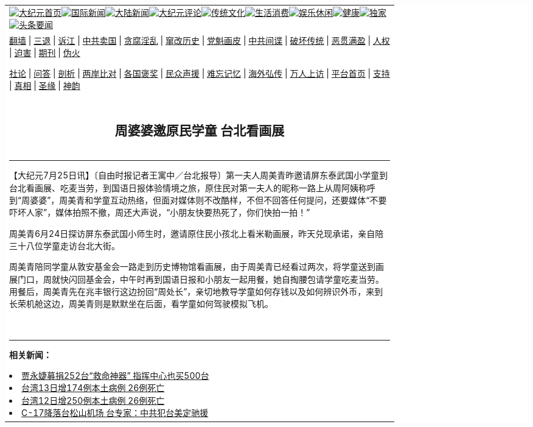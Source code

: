<a name="1" id="1" target="_blank"></a><span id="1"></span>
<table align=center border="0"><tr><td colspan="2" VALIGN=TOP><a href="https://github.com/jdbuew3581/djy/blob/master/gb/nf1351518.md#1"><img src="https://raw.githubusercontent.com/jdbuew3581/www/master/t/djy/1.jpg" title="大纪元首页" alt="大纪元首页"></a><a href="https://github.com/jdbuew3581/djy/blob/master/gb/n24hr.md#1"><img src="https://raw.githubusercontent.com/jdbuew3581/www/master/t/djy/3.jpg" title="国际新闻" alt="国际新闻"></a><a href="https://github.com/jdbuew3581/djy/blob/master/gb/nsc413.md#1"><img src="https://raw.githubusercontent.com/jdbuew3581/www/master/t/djy/4.jpg" title="大陆新闻" alt="大陆新闻"></a><a href="https://github.com/jdbuew3581/djy/blob/master/gb/news392.md#1"><img src="https://raw.githubusercontent.com/jdbuew3581/www/master/t/djy/5.jpg" title="大纪元评论" alt="大纪元评论"></a><a href="https://github.com/jdbuew3581/djy/blob/master/gb/news2007.md#1"><img src="https://raw.githubusercontent.com/jdbuew3581/www/master/t/djy/6.jpg" title="传统文化" alt="传统文化"></a><a href="https://github.com/jdbuew3581/djy/blob/master/gb/news2008.md#1"><img src="https://raw.githubusercontent.com/jdbuew3581/www/master/t/djy/7.jpg" title="生活消费" alt="生活消费"></a><a href="https://github.com/jdbuew3581/djy/blob/master/gb/ncyule.md#1"><img src="https://raw.githubusercontent.com/jdbuew3581/www/master/t/djy/8.jpg" title="娱乐休闲" alt="娱乐休闲"></a><a href="https://github.com/jdbuew3581/djy/blob/master/gb/nsc1002.md#1"><img src="https://raw.githubusercontent.com/jdbuew3581/www/master/t/djy/9.jpg" title="健康" alt="健康"></a><a href="https://github.com/jdbuew3581/djy/blob/master/gb/nf6092.md#1"><img src="https://raw.githubusercontent.com/jdbuew3581/www/master/t/djy/10a.jpg" title="独家" alt="独家"></a><a href="https://github.com/jdbuew3581/djy/blob/master/gb/nf4514.md#1"><img src="https://raw.githubusercontent.com/jdbuew3581/www/master/t/djy/12a.jpg" title="头条要闻" alt="头条要闻"></a></td></tr>
<tr><td colspan="2" VALIGN=TOP><a target="_blank" href="https://github.com/jdbuew3581/www/blob/master/README.md?zsrh#1">翻墙</a> | <a target="_blank" href="https://github.com/jdbuew3581/djy/blob/master/gb/nf5657.md#1">三退</a> | <a target="_blank" href="https://github.com/jdbuew3581/djy/blob/master/gb/nf6124.md#1">诉江</a> | <a target="_blank" href="https://github.com/jdbuew3581/djy/blob/master/gb/nf1176117.md#1">中共卖国</a> | <a target="_blank" href="https://github.com/jdbuew3581/djy/blob/master/gb/nf5773.md#1">贪腐淫乱</a> | <a target="_blank" href="https://github.com/jdbuew3581/djy/blob/master/gb/nf1176115.md#1">窜改历史</a> | <a target="_blank" href="https://github.com/jdbuew3581/djy/blob/master/gb/nf1176107.md#1">党魁画皮</a> | <a target="_blank" href="https://github.com/jdbuew3581/djy/blob/master/gb/nf1320400.md#1">中共间谍</a> | <a target="_blank" href="https://github.com/jdbuew3581/djy/blob/master/gb/nf1176114.md#1">破坏传统</a> | <a target="_blank" href="https://github.com/jdbuew3581/ntdtv/blob/master/gb/prog447_1.md#1">恶贯满盈</a> | <a target="_blank" href="https://github.com/jdbuew3581/djy/blob/master/gb/ncid278.md#1">人权</a> | <a target="_blank" href="https://github.com/jdbuew3581/djy/blob/master/gb/nf1176111.md#1">迫害</a> | <a target="_blank" href="https://gitlab.com/szzdlab/mh-qikan/blob/master/README.md#1">期刊</a> | <a target="_blank" href="https://github.com/jdbuew3581/djy/blob/master/gb/nf5562.md#1">伪火</a></p><p><a target="_blank" href="https://github.com/jdbuew3581/djy/blob/master/gb/9p.md#1">社论</a> | <a target="_blank" href="https://github.com/jdbuew3581/djy/blob/master/gb/nf4378.md#1">问答</a> | <a target="_blank" href="https://github.com/jdbuew3581/djy/blob/master/gb/nf5792.md#1">剖析</a> | <a target="_blank" href="https://github.com/jdbuew3581/djy/blob/master/gb/nf5735.md#1">两岸比对</a> | <a target="_blank" href="https://github.com/jdbuew3581/djy/blob/master/gb/nf6119.md#1">各国褒奖</a> | <a target="_blank" href="https://github.com/jdbuew3581/djy/blob/master/gb/nf6120.md#1">民众声援</a> | <a target="_blank" href="https://github.com/jdbuew3581/djy/blob/master/gb/nf1188594.md#1">难忘记忆</a> | <a target="_blank" href="https://github.com/jdbuew3581/djy/blob/master/gb/nf3180.md#1">海外弘传</a> | <a target="_blank" href="https://github.com/jdbuew3581/djy/blob/master/gb/nf5410.md#1">万人上访</a> | <a target="_blank" href="https://github.com/jdbuew3581/www/blob/master/README.md?zsrh#1">平台首页</a> | <a target="_blank" href="https://github.com/jdbuew3581/djy/blob/master/gb/nf4386.md#1">支持</a> | <a target="_blank" href="https://github.com/jdbuew3581/djy/blob/master/gb/nf4389.md#1">真相</a> | <a target="_blank" href="https://github.com/jdbuew3581/djy/blob/master/gb/nf5790.md#1">圣缘</a> | <a target="_blank" href="https://github.com/jdbuew3581/djy/blob/master/gb/nf4786.md#1">神韵</a></td></tr>
<tr><td VALIGN=TOP width="626"><h2 align=center>周婆婆邀原民学童 台北看画展</h2>

<h6></h6>
<hr>
<p>【大纪元7月25日讯】〔自由时报记者王寓中／台北报导〕第一夫人<ahref="https://github.com/jdbuew3581/djy/blob/master/gb/tag/%E5%91%A8%E7%BE%8E%E9%9D%92.md#1">周美青</a>昨邀请屏东泰武国小学童到台北看画展、吃麦当劳，到国语日报体验情境之旅，原住民对第一夫人的昵称一路上从周阿姨称呼到“周婆婆”，周美青和学童互动热络，但面对媒体则不改酷样，不但不回答任何提问，还要媒体“不要吓坏人家”，媒体拍照不撤，周还大声说，“小朋友快要热死了，你们快拍一拍！”</p> <p><ahref="https://github.com/jdbuew3581/djy/blob/master/gb/tag/%E5%91%A8%E7%BE%8E%E9%9D%92.md#1">周美青</a>6月24日探访屏东泰武国小师生时，邀请原住民小孩北上看米勒画展，昨天兑现承诺，亲自陪三十八位学童走访台北大街。</p> <p>周美青陪同学童从敦安基金会一路走到历史博物馆看画展，由于周美青已经看过两次，将学童送到画展门口，周就快闪回基金会，中午时再到国语日报和小朋友一起用餐，她自掏腰包请学童吃麦当劳。用餐后，周美青先在兆丰银行这边扮回“周处长”，亲切地教导学童如何存钱以及如何辨识外币，来到长荣机舱这边，周美青则是默默坐在后面，看学童如何驾驶模拟飞机。</p> <p><font color=#ffffff>(http://www.dajiyuan.com)</font></p> 
<hr>


<strong>相关新闻：</strong>
<li><a href="https://github.com/jdbuew3581/djy/blob/master/gb/21/6/13/n13019168.md#1">贾永婕募捐252台“救命神器” 指挥中心也买500台</a></li>
<li><a href="https://github.com/jdbuew3581/djy/blob/master/gb/21/6/13/n13018821.md#1">台湾13日增174例本土病例 26例死亡</a></li>
<li><a href="https://github.com/jdbuew3581/djy/blob/master/gb/21/6/12/n13017203.md#1">台湾12日增250例本土病例 26例死亡</a></li>
<li><a href="https://github.com/jdbuew3581/djy/blob/master/gb/21/6/11/n13016171.md#1">C-17降落台松山机场 台专家：中共犯台美定驰援</a></li>